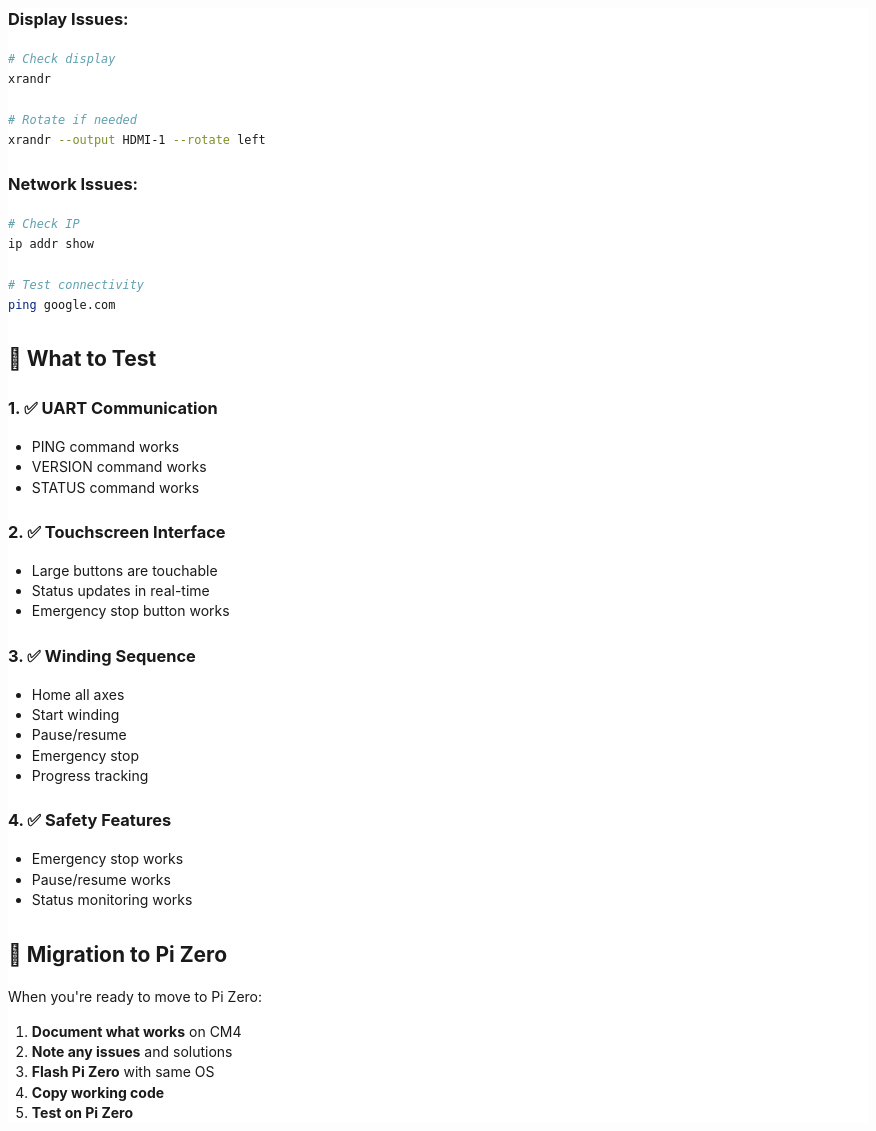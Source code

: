 ### Display Issues:
```bash
# Check display
xrandr

# Rotate if needed
xrandr --output HDMI-1 --rotate left
```

### Network Issues:
```bash
# Check IP
ip addr show

# Test connectivity
ping google.com
```

## 🎯 What to Test

### 1. ✅ UART Communication
- PING command works
- VERSION command works
- STATUS command works

### 2. ✅ Touchscreen Interface
- Large buttons are touchable
- Status updates in real-time
- Emergency stop button works

### 3. ✅ Winding Sequence
- Home all axes
- Start winding
- Pause/resume
- Emergency stop
- Progress tracking

### 4. ✅ Safety Features
- Emergency stop works
- Pause/resume works
- Status monitoring works

## 🔄 Migration to Pi Zero

When you're ready to move to Pi Zero:

1. **Document what works** on CM4
2. **Note any issues** and solutions
3. **Flash Pi Zero** with same OS
4. **Copy working code**
5. **Test on Pi Zero**

